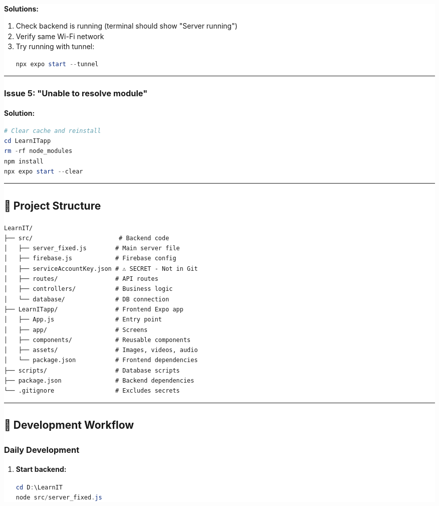 **Solutions:**
1. Check backend is running (terminal should show "Server running")
2. Verify same Wi-Fi network
3. Try running with tunnel:
   ```powershell
   npx expo start --tunnel
   ```

---

### Issue 5: "Unable to resolve module"

**Solution:**
```powershell
# Clear cache and reinstall
cd LearnITapp
rm -rf node_modules
npm install
npx expo start --clear
```

---

## 📂 Project Structure

```
LearnIT/
├── src/                        # Backend code
│   ├── server_fixed.js        # Main server file
│   ├── firebase.js            # Firebase config
│   ├── serviceAccountKey.json # ⚠️ SECRET - Not in Git
│   ├── routes/                # API routes
│   ├── controllers/           # Business logic
│   └── database/              # DB connection
├── LearnITapp/                # Frontend Expo app
│   ├── App.js                 # Entry point
│   ├── app/                   # Screens
│   ├── components/            # Reusable components
│   ├── assets/                # Images, videos, audio
│   └── package.json           # Frontend dependencies
├── scripts/                   # Database scripts
├── package.json               # Backend dependencies
└── .gitignore                 # Excludes secrets
```

---

## 🔄 Development Workflow

### Daily Development

1. **Start backend:**
   ```powershell
   cd D:\LearnIT
   node src/server_fixed.js
   ```
